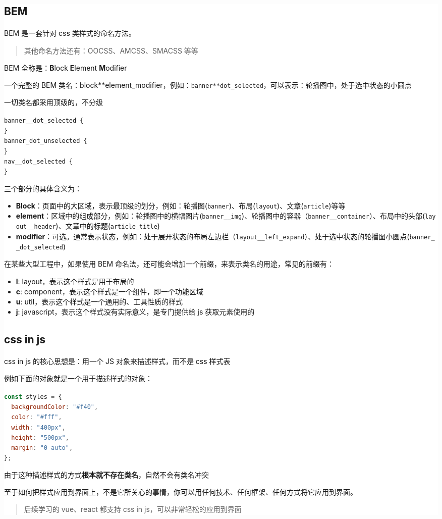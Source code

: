 ## BEM

BEM 是一套针对 css 类样式的命名方法。

> 其他命名方法还有：OOCSS、AMCSS、SMACSS 等等

BEM 全称是：**B**lock **E**lement **M**odifier

一个完整的 BEM 类名：block**element_modifier，例如：`banner**dot_selected`，可以表示：轮播图中，处于选中状态的小圆点

一切类名都采用顶级的，不分级

```css
banner__dot_selected {
}
banner_dot_unselected {
}
nav__dot_selected {
}
```

三个部分的具体含义为：

- **Block**：页面中的大区域，表示最顶级的划分，例如：轮播图(`banner`)、布局(`layout`)、文章(`article`)等等
- **element**：区域中的组成部分，例如：轮播图中的横幅图片(`banner__img`)、轮播图中的容器（`banner__container`）、布局中的头部(`layout__header`)、文章中的标题(`article_title`)
- **modifier**：可选。通常表示状态，例如：处于展开状态的布局左边栏（`layout__left_expand`）、处于选中状态的轮播图小圆点(`banner__dot_selected`)

在某些大型工程中，如果使用 BEM 命名法，还可能会增加一个前缀，来表示类名的用途，常见的前缀有：

- **l**: layout，表示这个样式是用于布局的
- **c**: component，表示这个样式是一个组件，即一个功能区域
- **u**: util，表示这个样式是一个通用的、工具性质的样式
- **j**: javascript，表示这个样式没有实际意义，是专门提供给 js 获取元素使用的

## css in js

css in js 的核心思想是：用一个 JS 对象来描述样式，而不是 css 样式表

例如下面的对象就是一个用于描述样式的对象：

```javascript
const styles = {
  backgroundColor: "#f40",
  color: "#fff",
  width: "400px",
  height: "500px",
  margin: "0 auto",
};
```

由于这种描述样式的方式**根本就不存在类名**，自然不会有类名冲突

至于如何把样式应用到界面上，不是它所关心的事情，你可以用任何技术、任何框架、任何方式将它应用到界面。

> 后续学习的 vue、react 都支持 css in js，可以非常轻松的应用到界面
